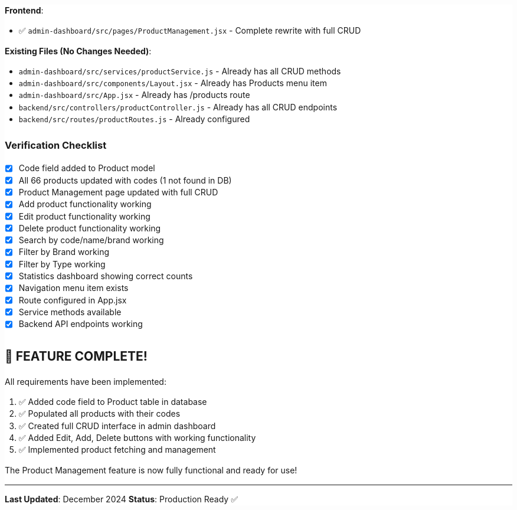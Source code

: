 **Frontend**:
- ✅ `admin-dashboard/src/pages/ProductManagement.jsx` - Complete rewrite with full CRUD

**Existing Files (No Changes Needed)**:
- `admin-dashboard/src/services/productService.js` - Already has all CRUD methods
- `admin-dashboard/src/components/Layout.jsx` - Already has Products menu item
- `admin-dashboard/src/App.jsx` - Already has /products route
- `backend/src/controllers/productController.js` - Already has all CRUD endpoints
- `backend/src/routes/productRoutes.js` - Already configured

### Verification Checklist

- [x] Code field added to Product model
- [x] All 66 products updated with codes (1 not found in DB)
- [x] Product Management page updated with full CRUD
- [x] Add product functionality working
- [x] Edit product functionality working
- [x] Delete product functionality working
- [x] Search by code/name/brand working
- [x] Filter by Brand working
- [x] Filter by Type working
- [x] Statistics dashboard showing correct counts
- [x] Navigation menu item exists
- [x] Route configured in App.jsx
- [x] Service methods available
- [x] Backend API endpoints working

## 🎉 FEATURE COMPLETE!

All requirements have been implemented:
1. ✅ Added code field to Product table in database
2. ✅ Populated all products with their codes
3. ✅ Created full CRUD interface in admin dashboard
4. ✅ Added Edit, Add, Delete buttons with working functionality
5. ✅ Implemented product fetching and management

The Product Management feature is now fully functional and ready for use!

---

**Last Updated**: December 2024
**Status**: Production Ready ✅

